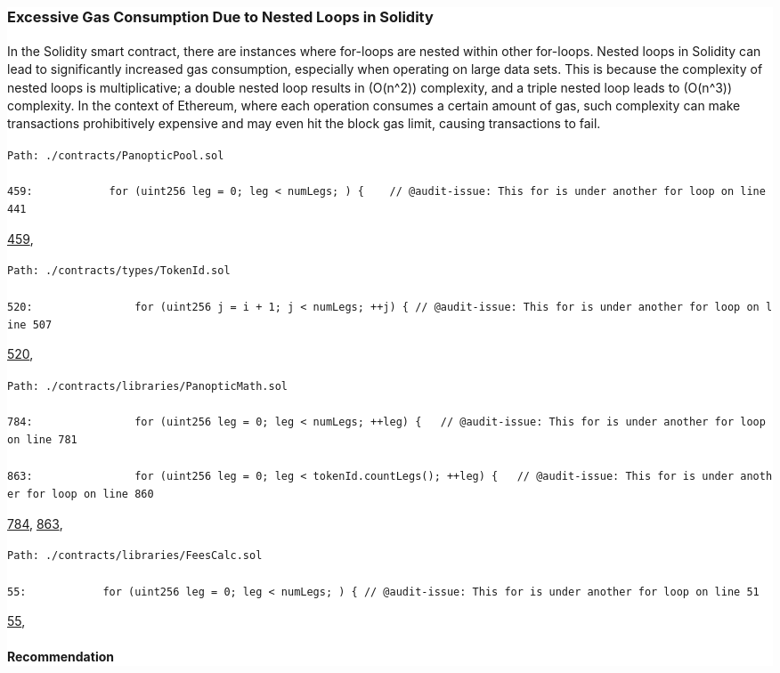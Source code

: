 
### Excessive Gas Consumption Due to Nested Loops in Solidity
In the Solidity smart contract, there are instances where for-loops are nested within other for-loops. Nested loops in Solidity can lead to significantly increased gas consumption, especially when operating on large data sets. This is because the complexity of nested loops is multiplicative; a double nested loop results in \(O(n^2)\) complexity, and a triple nested loop leads to \(O(n^3)\) complexity. In the context of Ethereum, where each operation consumes a certain amount of gas, such complexity can make transactions prohibitively expensive and may even hit the block gas limit, causing transactions to fail.

```solidity
Path: ./contracts/PanopticPool.sol

459:            for (uint256 leg = 0; leg < numLegs; ) {	// @audit-issue: This for is under another for loop on line 441
```
[459](https://github.com/code-423n4/2024-04-panoptic/blob/6908144756ef0cce2ede6d3b2013291f0ddd74ec/./contracts/PanopticPool.sol#L459-L459), 


```solidity
Path: ./contracts/types/TokenId.sol

520:                for (uint256 j = i + 1; j < numLegs; ++j) {	// @audit-issue: This for is under another for loop on line 507
```
[520](https://github.com/code-423n4/2024-04-panoptic/blob/6908144756ef0cce2ede6d3b2013291f0ddd74ec/./contracts/types/TokenId.sol#L520-L520), 


```solidity
Path: ./contracts/libraries/PanopticMath.sol

784:                for (uint256 leg = 0; leg < numLegs; ++leg) {	// @audit-issue: This for is under another for loop on line 781

863:                for (uint256 leg = 0; leg < tokenId.countLegs(); ++leg) {	// @audit-issue: This for is under another for loop on line 860
```
[784](https://github.com/code-423n4/2024-04-panoptic/blob/6908144756ef0cce2ede6d3b2013291f0ddd74ec/./contracts/libraries/PanopticMath.sol#L784-L784), [863](https://github.com/code-423n4/2024-04-panoptic/blob/6908144756ef0cce2ede6d3b2013291f0ddd74ec/./contracts/libraries/PanopticMath.sol#L863-L863), 


```solidity
Path: ./contracts/libraries/FeesCalc.sol

55:            for (uint256 leg = 0; leg < numLegs; ) {	// @audit-issue: This for is under another for loop on line 51
```
[55](https://github.com/code-423n4/2024-04-panoptic/blob/6908144756ef0cce2ede6d3b2013291f0ddd74ec/./contracts/libraries/FeesCalc.sol#L55-L55), 


#### Recommendation
